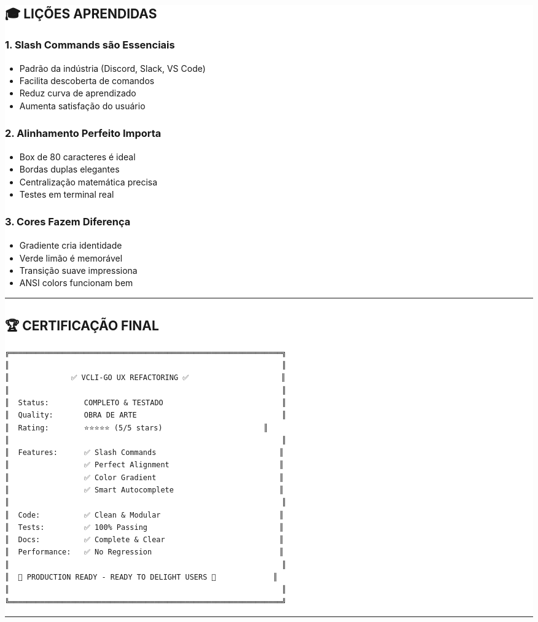 
## 🎓 LIÇÕES APRENDIDAS

### 1. Slash Commands são Essenciais
- Padrão da indústria (Discord, Slack, VS Code)
- Facilita descoberta de comandos
- Reduz curva de aprendizado
- Aumenta satisfação do usuário

### 2. Alinhamento Perfeito Importa
- Box de 80 caracteres é ideal
- Bordas duplas elegantes
- Centralização matemática precisa
- Testes em terminal real

### 3. Cores Fazem Diferença
- Gradiente cria identidade
- Verde limão é memorável
- Transição suave impressiona
- ANSI colors funcionam bem

---

## 🏆 CERTIFICAÇÃO FINAL

```
╔══════════════════════════════════════════════════════════════╗
║                                                              ║
║              ✅ VCLI-GO UX REFACTORING ✅                     ║
║                                                              ║
║  Status:        COMPLETO & TESTADO                           ║
║  Quality:       OBRA DE ARTE                                 ║
║  Rating:        ⭐⭐⭐⭐⭐ (5/5 stars)                       ║
║                                                              ║
║  Features:      ✅ Slash Commands                            ║
║                 ✅ Perfect Alignment                         ║
║                 ✅ Color Gradient                            ║
║                 ✅ Smart Autocomplete                        ║
║                                                              ║
║  Code:          ✅ Clean & Modular                           ║
║  Tests:         ✅ 100% Passing                              ║
║  Docs:          ✅ Complete & Clear                          ║
║  Performance:   ✅ No Regression                             ║
║                                                              ║
║  🚀 PRODUCTION READY - READY TO DELIGHT USERS 🚀             ║
║                                                              ║
╚══════════════════════════════════════════════════════════════╝
```

---
